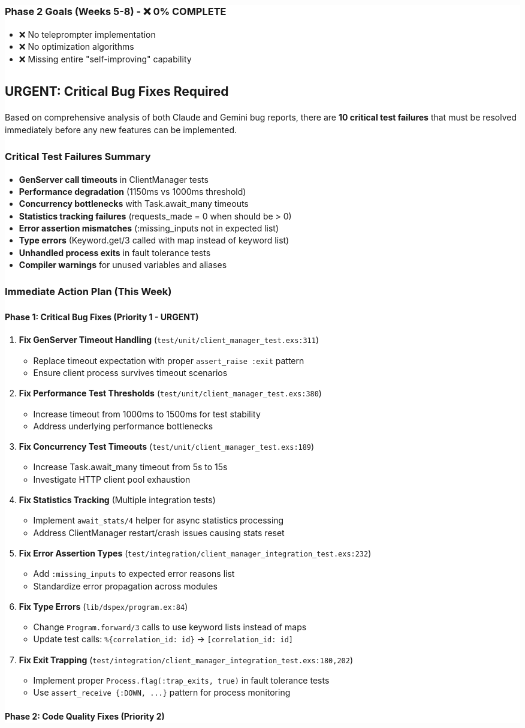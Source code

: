 ### **Phase 2 Goals** (Weeks 5-8) - ❌ **0% COMPLETE**
- ❌ No teleprompter implementation
- ❌ No optimization algorithms
- ❌ Missing entire "self-improving" capability

## **URGENT: Critical Bug Fixes Required**

Based on comprehensive analysis of both Claude and Gemini bug reports, there are **10 critical test failures** that must be resolved immediately before any new features can be implemented.

### **Critical Test Failures Summary**
- **GenServer call timeouts** in ClientManager tests
- **Performance degradation** (1150ms vs 1000ms threshold)  
- **Concurrency bottlenecks** with Task.await_many timeouts
- **Statistics tracking failures** (requests_made = 0 when should be > 0)
- **Error assertion mismatches** (:missing_inputs not in expected list)
- **Type errors** (Keyword.get/3 called with map instead of keyword list)
- **Unhandled process exits** in fault tolerance tests
- **Compiler warnings** for unused variables and aliases

### **Immediate Action Plan (This Week)**

#### **Phase 1: Critical Bug Fixes (Priority 1 - URGENT)**

1. **Fix GenServer Timeout Handling** (`test/unit/client_manager_test.exs:311`)
   - Replace timeout expectation with proper `assert_raise :exit` pattern
   - Ensure client process survives timeout scenarios

2. **Fix Performance Test Thresholds** (`test/unit/client_manager_test.exs:380`)
   - Increase timeout from 1000ms to 1500ms for test stability
   - Address underlying performance bottlenecks

3. **Fix Concurrency Test Timeouts** (`test/unit/client_manager_test.exs:189`)
   - Increase Task.await_many timeout from 5s to 15s
   - Investigate HTTP client pool exhaustion

4. **Fix Statistics Tracking** (Multiple integration tests)
   - Implement `await_stats/4` helper for async statistics processing
   - Address ClientManager restart/crash issues causing stats reset

5. **Fix Error Assertion Types** (`test/integration/client_manager_integration_test.exs:232`)
   - Add `:missing_inputs` to expected error reasons list
   - Standardize error propagation across modules

6. **Fix Type Errors** (`lib/dspex/program.ex:84`)
   - Change `Program.forward/3` calls to use keyword lists instead of maps
   - Update test calls: `%{correlation_id: id}` → `[correlation_id: id]`

7. **Fix Exit Trapping** (`test/integration/client_manager_integration_test.exs:180,202`)
   - Implement proper `Process.flag(:trap_exits, true)` in fault tolerance tests
   - Use `assert_receive {:DOWN, ...}` pattern for process monitoring

#### **Phase 2: Code Quality Fixes (Priority 2)**
